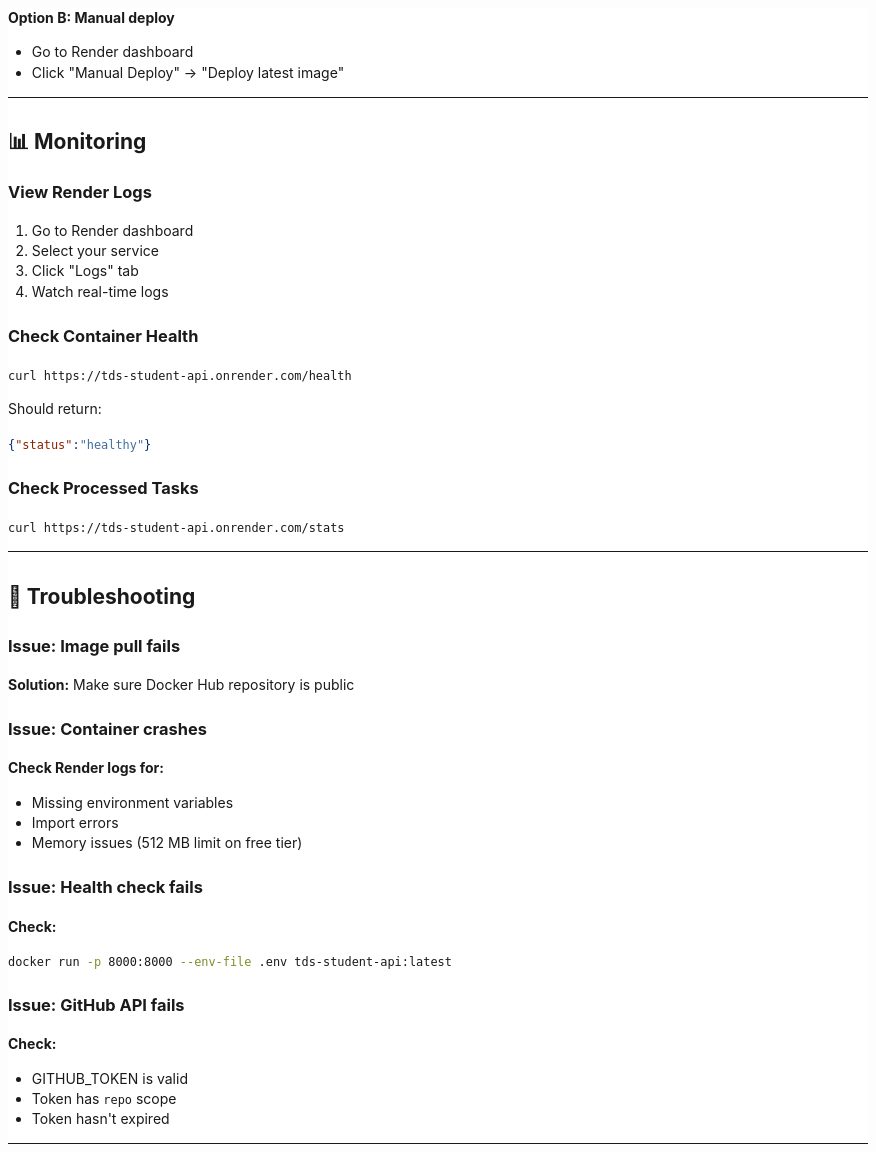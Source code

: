 **Option B: Manual deploy**
- Go to Render dashboard
- Click "Manual Deploy" → "Deploy latest image"

---

## 📊 Monitoring

### View Render Logs
1. Go to Render dashboard
2. Select your service
3. Click "Logs" tab
4. Watch real-time logs

### Check Container Health
```bash
curl https://tds-student-api.onrender.com/health
```

Should return:
```json
{"status":"healthy"}
```

### Check Processed Tasks
```bash
curl https://tds-student-api.onrender.com/stats
```

---

## 🐛 Troubleshooting

### Issue: Image pull fails
**Solution:** Make sure Docker Hub repository is public

### Issue: Container crashes
**Check Render logs for:**
- Missing environment variables
- Import errors
- Memory issues (512 MB limit on free tier)

### Issue: Health check fails
**Check:**
```bash
docker run -p 8000:8000 --env-file .env tds-student-api:latest
```

### Issue: GitHub API fails
**Check:**
- GITHUB_TOKEN is valid
- Token has `repo` scope
- Token hasn't expired

---